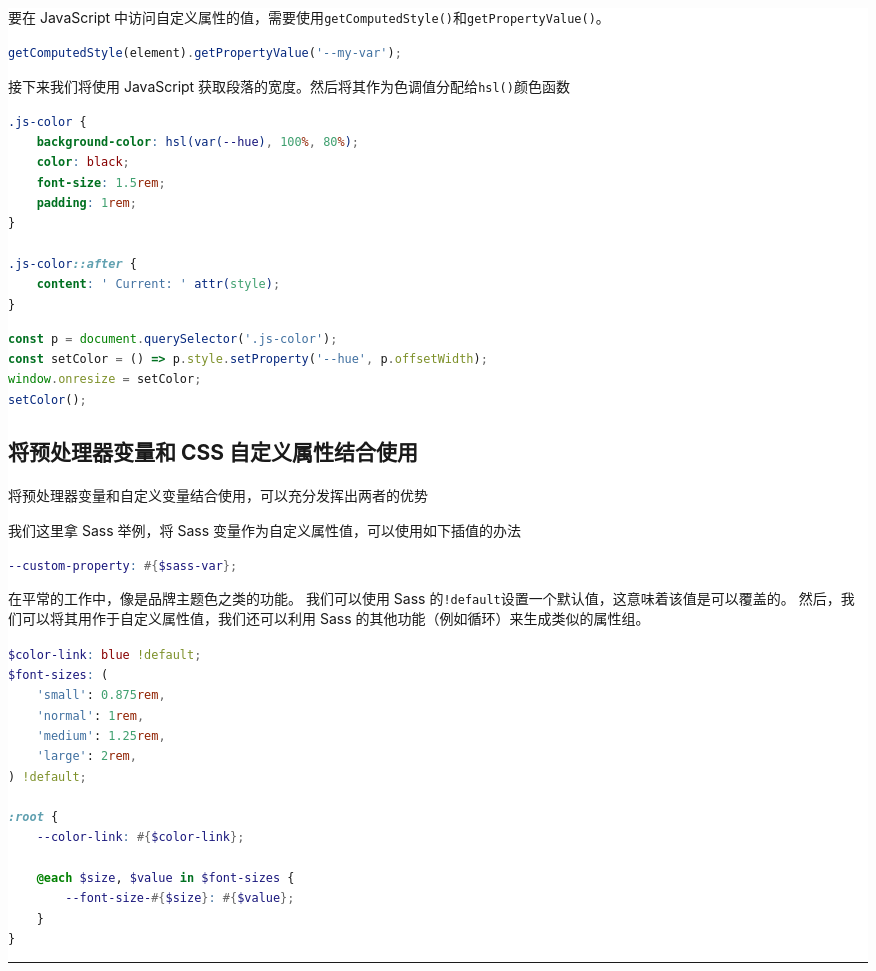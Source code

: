 要在 JavaScript 中访问自定义属性的值，需要使用`getComputedStyle()`和`getPropertyValue()`。

```javascript
getComputedStyle(element).getPropertyValue('--my-var');
```

接下来我们将使用 JavaScript 获取段落的宽度。然后将其作为色调值分配给`hsl()`颜色函数

```css
.js-color {
    background-color: hsl(var(--hue), 100%, 80%);
    color: black;
    font-size: 1.5rem;
    padding: 1rem;
}

.js-color::after {
    content: ' Current: ' attr(style);
}
```

```javascript
const p = document.querySelector('.js-color');
const setColor = () => p.style.setProperty('--hue', p.offsetWidth);
window.onresize = setColor;
setColor();
```

## 将预处理器变量和 CSS 自定义属性结合使用

将预处理器变量和自定义变量结合使用，可以充分发挥出两者的优势

我们这里拿 Sass 举例，将 Sass 变量作为自定义属性值，可以使用如下插值的办法

```scss
--custom-property: #{$sass-var};
```

在平常的工作中，像是品牌主题色之类的功能。 我们可以使用 Sass 的`!default`设置一个默认值，这意味着该值是可以覆盖的。 然后，我们可以将其用作于自定义属性值，我们还可以利用 Sass 的其他功能（例如循环）来生成类似的属性组。

```scss
$color-link: blue !default;
$font-sizes: (
    'small': 0.875rem,
    'normal': 1rem,
    'medium': 1.25rem,
    'large': 2rem,
) !default;

:root {
    --color-link: #{$color-link};

    @each $size, $value in $font-sizes {
        --font-size-#{$size}: #{$value};
    }
}
```

---